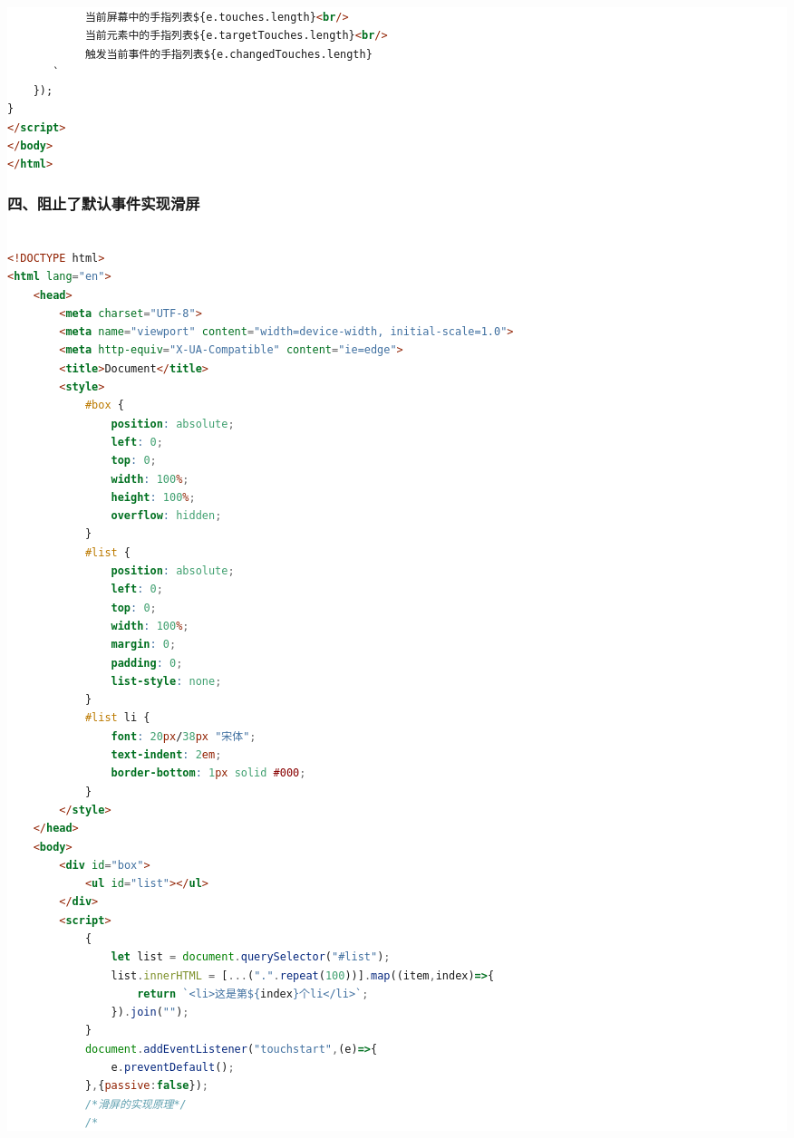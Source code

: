 ```html
            当前屏幕中的手指列表${e.touches.length}<br/>
            当前元素中的手指列表${e.targetTouches.length}<br/>
            触发当前事件的手指列表${e.changedTouches.length}
       `
    });
}
</script>       
</body>
</html>
```

### 四、阻止了默认事件实现滑屏

```html

<!DOCTYPE html>
<html lang="en">
    <head>
        <meta charset="UTF-8">
        <meta name="viewport" content="width=device-width, initial-scale=1.0">
        <meta http-equiv="X-UA-Compatible" content="ie=edge">
        <title>Document</title>
        <style>
            #box {
                position: absolute;
                left: 0;
                top: 0;
                width: 100%;
                height: 100%;
                overflow: hidden;
            }
            #list {
                position: absolute;
                left: 0;
                top: 0;
                width: 100%;
                margin: 0;
                padding: 0;
                list-style: none;
            }
            #list li {
                font: 20px/38px "宋体";
                text-indent: 2em;
                border-bottom: 1px solid #000;
            }
        </style>
    </head>
    <body>
        <div id="box">
            <ul id="list"></ul>
        </div>    
        <script>
            {
                let list = document.querySelector("#list");
                list.innerHTML = [...(".".repeat(100))].map((item,index)=>{
                    return `<li>这是第${index}个li</li>`;
                }).join("");
            }
            document.addEventListener("touchstart",(e)=>{
                e.preventDefault();
            },{passive:false});
            /*滑屏的实现原理*/
            /*
```